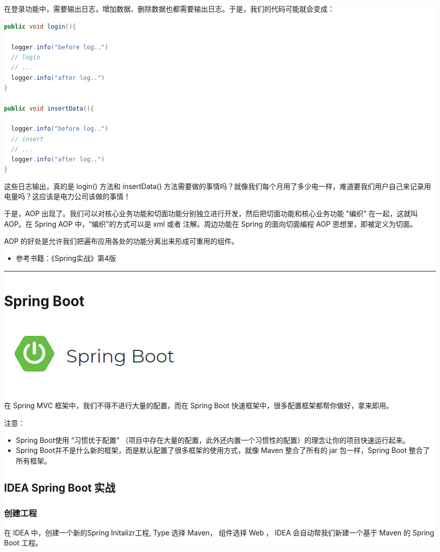 在登录功能中，需要输出日志，增加数据、删除数据也都需要输出日志。于是，我们的代码可能就会变成：

```java
public void login(){

  logger.info("before log..")
  // login
  // ...
  logger.info("after log..")
}

public void insertData(){

  logger.info("before log..")
  // insert
  // ...
  logger.info("after log..")
}
```

这些日志输出，真的是 login() 方法和 insertData() 方法需要做的事情吗？就像我们每个月用了多少电一样，难道要我们用户自己来记录用电量吗？这应该是电力公司该做的事情！

于是，AOP 出现了。我们可以对核心业务功能和切面功能分别独立进行开发，然后把切面功能和核心业务功能 "编织" 在一起，这就叫 AOP。在 Spring AOP 中，“编织”的方式可以是 xml 或者 注解。周边功能在 Spring 的面向切面编程 AOP 思想里，即被定义为切面。

AOP 的好处是允许我们把遍布应用各处的功能分离出来形成可重用的组件。

- 参考书籍：《Spring实战》第4版

---

# Spring Boot

![boot](/images/Webapp/SpringBootLogo.png)

在 Spring MVC 框架中，我们不得不进行大量的配置，而在 Spring Boot 快速框架中，很多配置框架都帮你做好，拿来即用。

注意：
- Spring Boot使用 “习惯优于配置” （项目中存在大量的配置，此外还内置一个习惯性的配置）的理念让你的项目快速运行起来。
- Spring Boot并不是什么新的框架，而是默认配置了很多框架的使用方式，就像 Maven 整合了所有的 jar 包一样，Spring Boot 整合了所有框架。

## IDEA Spring Boot 实战

### 创建工程

在 IDEA 中，创建一个新的Spring Initalizr工程, Type 选择 Maven， 组件选择 Web ， IDEA 会自动帮我们新建一个基于 Maven 的 Spring Boot 工程。
